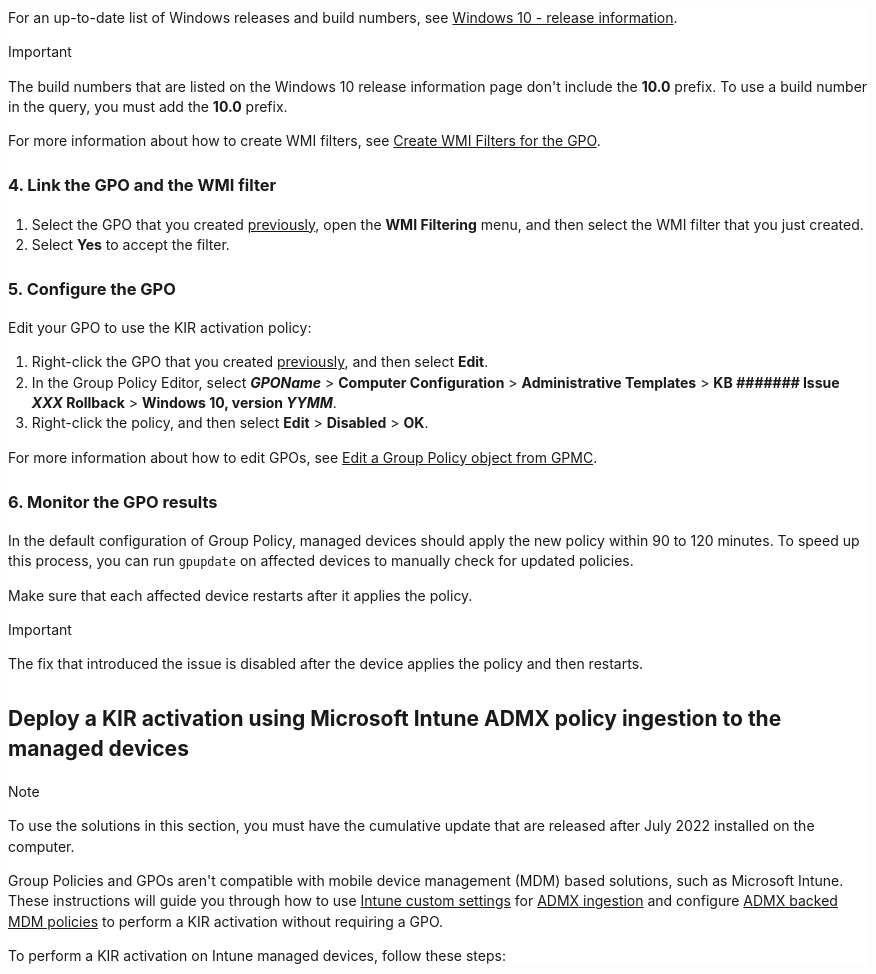    For an up-to-date list of Windows releases and build numbers, see [Windows 10 - release information](/windows/release-health/release-information).  

   > [!IMPORTANT]  
   > The build numbers that are listed on the Windows 10 release information page don't include the **10.0** prefix. To use a build number in the query, you must add the **10.0** prefix.

For more information about how to create WMI filters, see [Create WMI Filters for the GPO](/windows/security/threat-protection/windows-firewall/create-wmi-filters-for-the-gpo).

### <a id="link"></a>4. Link the GPO and the WMI filter

1. Select the GPO that you created [previously](#gpo), open the **WMI Filtering** menu, and then select the WMI filter that you just created.
1. Select **Yes** to accept the filter.

### <a id="configure"></a> 5. Configure the GPO

Edit your GPO to use the KIR activation policy:

1. Right-click the GPO that you created [previously](#gpo), and then select **Edit**.
1. In the Group Policy Editor, select ***GPOName*** > **Computer Configuration** > **Administrative Templates** > **KB&nbsp;*#######* Issue *XXX* Rollback** > **Windows 10, version *YYMM***.  
1. Right-click the policy, and then select **Edit** > **Disabled** > **OK**.

For more information about how to edit GPOs, see [Edit a Group Policy object from GPMC](/previous-versions/windows/it-pro/windows-server-2003/cc759123(v=ws.10)).

### <a id="monitor"></a>6. Monitor the GPO results

In the default configuration of Group Policy, managed devices should apply the new policy within 90 to 120 minutes. To speed up this process, you can run `gpupdate` on affected devices to manually check for updated policies.

Make sure that each affected device restarts after it applies the policy.

> [!IMPORTANT]  
> The fix that introduced the issue is disabled after the device applies the policy and then restarts.

## Deploy a KIR activation using Microsoft Intune ADMX policy ingestion to the managed devices

> [!NOTE]
> To use the solutions in this section, you must have the cumulative update that are released after July 2022 installed on the computer.

Group Policies and GPOs aren't compatible with mobile device management (MDM) based solutions, such as Microsoft Intune. These instructions will guide you through how to use [Intune custom settings](/mem/intune/configuration/custom-settings-windows-10) for [ADMX ingestion](/windows/client-management/mdm/win32-and-centennial-app-policy-configuration) and configure [ADMX backed MDM policies](/windows/client-management/mdm/understanding-admx-backed-policies) to perform a KIR activation without requiring a GPO.

To perform a KIR activation on Intune managed devices, follow these steps:  
